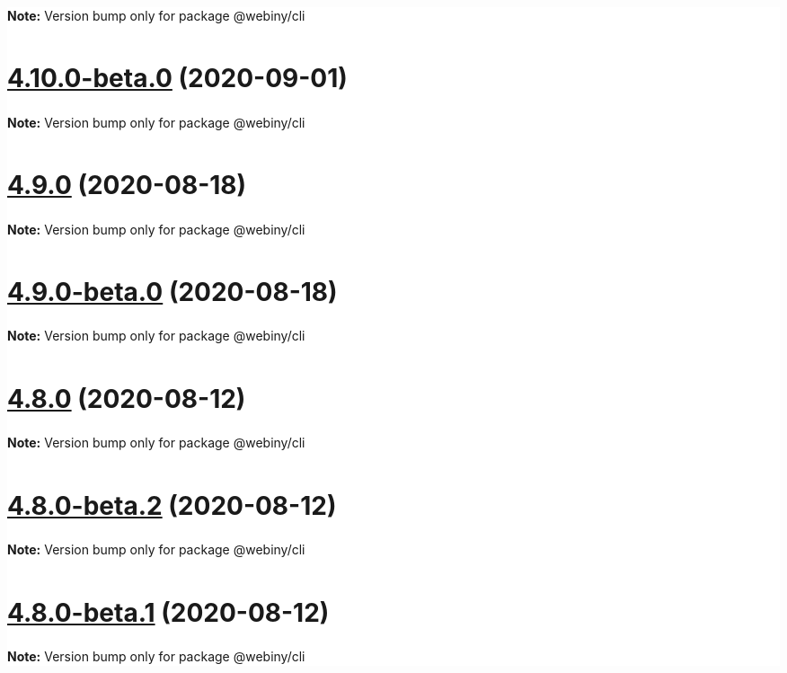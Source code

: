 **Note:** Version bump only for package @webiny/cli





# [4.10.0-beta.0](https://github.com/webiny/webiny-js/compare/v4.9.0...v4.10.0-beta.0) (2020-09-01)

**Note:** Version bump only for package @webiny/cli





# [4.9.0](https://github.com/webiny/webiny-js/compare/v4.9.0-beta.0...v4.9.0) (2020-08-18)

**Note:** Version bump only for package @webiny/cli





# [4.9.0-beta.0](https://github.com/webiny/webiny-js/compare/v4.8.0...v4.9.0-beta.0) (2020-08-18)

**Note:** Version bump only for package @webiny/cli





# [4.8.0](https://github.com/webiny/webiny-js/compare/v4.8.0-beta.2...v4.8.0) (2020-08-12)

**Note:** Version bump only for package @webiny/cli





# [4.8.0-beta.2](https://github.com/webiny/webiny-js/compare/v4.8.0-beta.1...v4.8.0-beta.2) (2020-08-12)

**Note:** Version bump only for package @webiny/cli





# [4.8.0-beta.1](https://github.com/webiny/webiny-js/compare/v4.8.0-beta.0...v4.8.0-beta.1) (2020-08-12)

**Note:** Version bump only for package @webiny/cli




